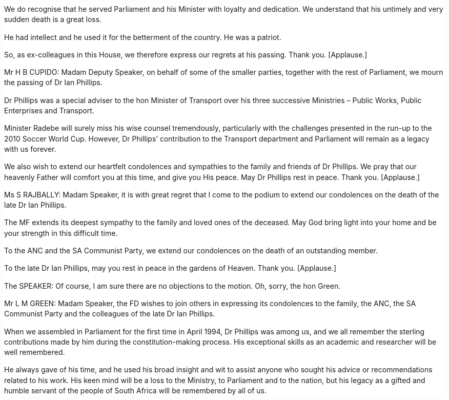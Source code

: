 We do recognise that he served Parliament and his Minister with loyalty and
dedication. We understand that his untimely and very sudden death is a
great loss.

He had intellect and he used it for the betterment of the country. He was a
patriot.

So, as ex-colleagues in this House, we therefore express our regrets at his
passing. Thank you. [Applause.]

Mr H B CUPIDO: Madam Deputy Speaker, on behalf of some of the smaller
parties, together with the rest of Parliament, we mourn the passing of Dr
Ian Phillips.

Dr Phillips was a special adviser to the hon Minister of Transport over his
three successive Ministries – Public Works, Public Enterprises and
Transport.

Minister Radebe will surely miss his wise counsel tremendously,
particularly with the challenges presented in the run-up to the 2010 Soccer
World Cup. However, Dr Phillips’ contribution to the Transport department
and Parliament will remain as a legacy with us forever.

We also wish to extend our heartfelt condolences and sympathies to the
family and friends of Dr Phillips. We pray that our heavenly Father will
comfort you at this time, and give you His peace. May Dr Phillips rest in
peace. Thank you. [Applause.]

Ms S RAJBALLY: Madam Speaker, it is with great regret that I come to the
podium to extend our condolences on the death of the late Dr Ian Phillips.

The MF extends its deepest sympathy to the family and loved ones of the
deceased. May God bring light into your home and be your strength in this
difficult time.

To the ANC and the SA Communist Party, we extend our condolences on the
death of an outstanding member.

To the late Dr Ian Phillips, may you rest in peace in the gardens of
Heaven. Thank you. [Applause.]

The SPEAKER: Of course, I am sure there are no objections to the motion.
Oh, sorry, the hon Green.

Mr L M GREEN: Madam Speaker, the FD wishes to join others in expressing its
condolences to the family, the ANC, the SA Communist Party and the
colleagues of the late Dr Ian Phillips.

When we assembled in Parliament for the first time in April 1994, Dr
Phillips was among us, and we all remember the sterling contributions made
by him during the constitution-making process. His exceptional skills as an
academic and researcher will be well remembered.

He always gave of his time, and he used his broad insight and wit to assist
anyone who sought his advice or recommendations related to his work. His
keen mind will be a loss to the Ministry, to Parliament and to the nation,
but his legacy as a gifted and humble servant of the people of South Africa
will be remembered by all of us.
